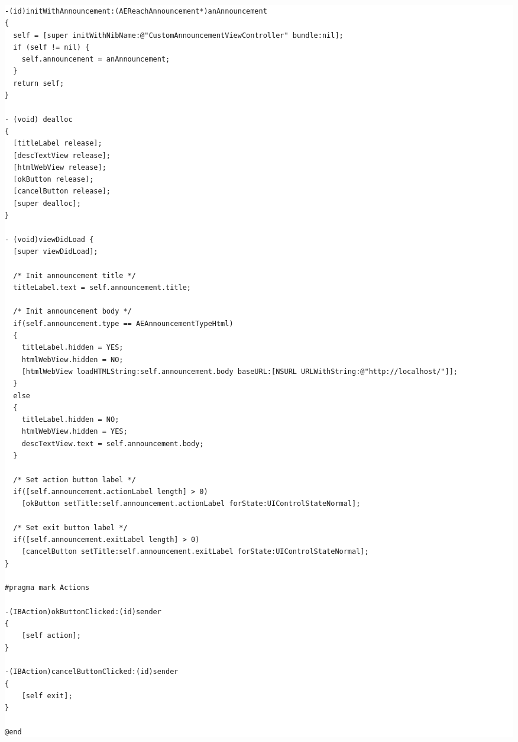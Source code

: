     -(id)initWithAnnouncement:(AEReachAnnouncement*)anAnnouncement
    {
      self = [super initWithNibName:@"CustomAnnouncementViewController" bundle:nil];
      if (self != nil) {
        self.announcement = anAnnouncement;
      }
      return self;
    }

    - (void) dealloc
    {
      [titleLabel release];
      [descTextView release];
      [htmlWebView release];
      [okButton release];
      [cancelButton release];
      [super dealloc];
    }

    - (void)viewDidLoad {
      [super viewDidLoad];

      /* Init announcement title */
      titleLabel.text = self.announcement.title;

      /* Init announcement body */
      if(self.announcement.type == AEAnnouncementTypeHtml)
      {
        titleLabel.hidden = YES;
        htmlWebView.hidden = NO;
        [htmlWebView loadHTMLString:self.announcement.body baseURL:[NSURL URLWithString:@"http://localhost/"]];
      }
      else
      {
        titleLabel.hidden = NO;
        htmlWebView.hidden = YES;
        descTextView.text = self.announcement.body;
      }

      /* Set action button label */
      if([self.announcement.actionLabel length] > 0)
        [okButton setTitle:self.announcement.actionLabel forState:UIControlStateNormal];

      /* Set exit button label */
      if([self.announcement.exitLabel length] > 0)
        [cancelButton setTitle:self.announcement.exitLabel forState:UIControlStateNormal];
    }

    #pragma mark Actions

    -(IBAction)okButtonClicked:(id)sender
    {
        [self action];
    }

    -(IBAction)cancelButtonClicked:(id)sender
    {
        [self exit];
    }

    @end
